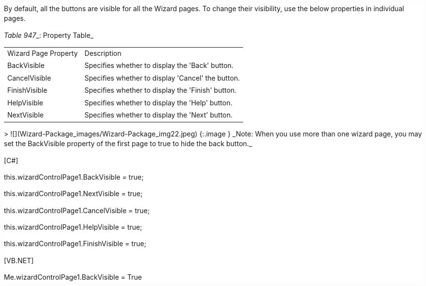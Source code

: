 By default, all the buttons are visible for all the Wizard pages. To change their visibility, use the below properties in individual pages.

_Table_ _947__: Property Table_

<table>
<tr>
<td>
Wizard Page Property</td><td>
Description</td></tr>
<tr>
<td>
BackVisible</td><td>
Specifies whether to display the 'Back' button.</td></tr>
<tr>
<td>
CancelVisible</td><td>
Specifies whether to display 'Cancel' the button.</td></tr>
<tr>
<td>
FinishVisible</td><td>
Specifies whether to display the 'Finish' button.</td></tr>
<tr>
<td>
HelpVisible</td><td>
Specifies whether to display the 'Help' button.</td></tr>
<tr>
<td>
NextVisible</td><td>
Specifies whether to display the 'Next' button.</td></tr>
</table>
> ![](Wizard-Package_images/Wizard-Package_img22.jpeg)
{:.image }
 _Note: When you use more than one wizard page, you may set the BackVisible property of the first page to true to hide the back button._

[C#]



this.wizardControlPage1.BackVisible = true;

this.wizardControlPage1.NextVisible = true;

this.wizardControlPage1.CancelVisible = true;

this.wizardControlPage1.HelpVisible = true;

this.wizardControlPage1.FinishVisible = true;



[VB.NET]



Me.wizardControlPage1.BackVisible = True
